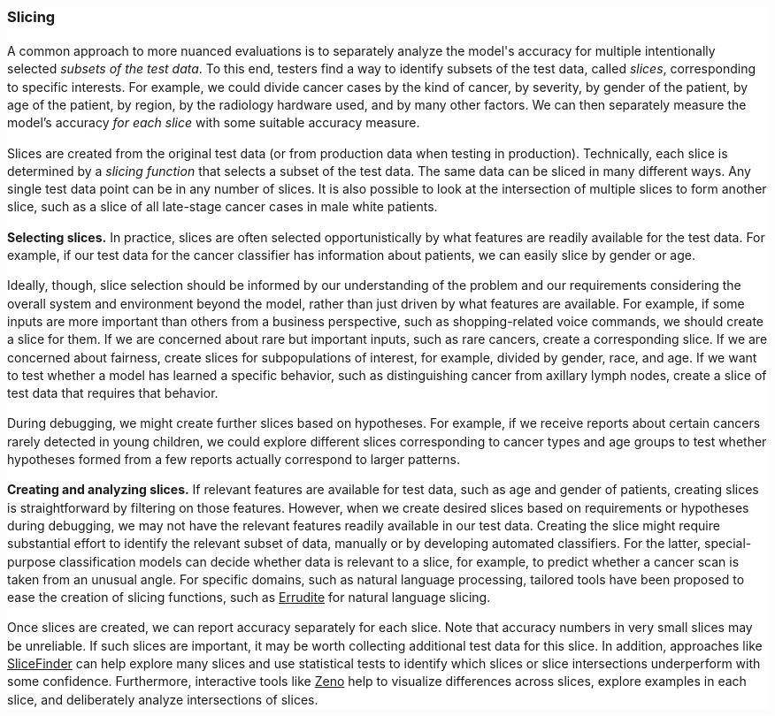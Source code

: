 ### Slicing

A common approach to more nuanced evaluations is to separately analyze the model's accuracy for multiple intentionally selected *subsets of the test data*. To this end, testers find a way to identify subsets of the test data, called *slices*, corresponding to specific interests. For example, we could divide cancer cases by the kind of cancer, by severity, by gender of the patient, by age of the patient, by region, by the radiology hardware used, and by many other factors. We can then separately measure the model’s accuracy *for each slice* with some suitable accuracy measure.

Slices are created from the original test data (or from production data when testing in production). Technically, each slice is determined by a *slicing function* that selects a subset of the test data. The same data can be sliced in many different ways. Any single test data point can be in any number of slices. It is also possible to look at the intersection of multiple slices to form another slice, such as a slice of all late-stage cancer cases in male white patients. 

**Selecting slices.**
 In practice, slices are often selected opportunistically by what features are readily available for the test data. For example, if our test data for the cancer classifier has information about patients, we can easily slice by gender or age.

Ideally, though, slice selection should be informed by our understanding of the problem and our requirements considering the overall system and environment beyond the model, rather than just driven by what features are available. For example, if some inputs are more important than others from a business perspective, such as shopping-related voice commands, we should create a slice for them. If we are concerned about rare but important inputs, such as rare cancers, create a corresponding slice. If we are concerned about fairness, create slices for subpopulations of interest, for example, divided by gender, race, and age. If we want to test whether a model has learned a specific behavior, such as distinguishing cancer from axillary lymph nodes, create a slice of test data that requires that behavior. 

During debugging, we might create further slices based on hypotheses. For example, if we receive reports about certain cancers rarely detected in young children, we could explore different slices corresponding to cancer types and age groups to test whether hypotheses formed from a few reports actually correspond to larger patterns.

**Creating and analyzing slices.**
 If relevant features are available for test data, such as age and gender of patients, creating slices is straightforward by filtering on those features. However, when we create desired slices based on requirements or hypotheses during debugging, we may not have the relevant features readily available in our test data. Creating the slice might require substantial effort to identify the relevant subset of data, manually or by developing automated classifiers. For the latter, special-purpose classification models can decide whether data is relevant to a slice, for example, to predict whether a cancer scan is taken from an unusual angle. For specific domains, such as natural language processing, tailored tools have been proposed to ease the creation of slicing functions, such as [Errudite](https://aclanthology.org/P19-1073/) for natural language slicing.

Once slices are created, we can report accuracy separately for each slice. Note that accuracy numbers in very small slices may be unreliable. If such slices are important, it may be worth collecting additional test data for this slice. In addition, approaches like [SliceFinder](https://arxiv.org/abs/1807.06068) can help explore many slices and use statistical tests to identify which slices or slice intersections underperform with some confidence. Furthermore, interactive tools like [Zeno](https://zenoml.com/) help to visualize differences across slices, explore examples in each slice, and deliberately analyze intersections of slices.
